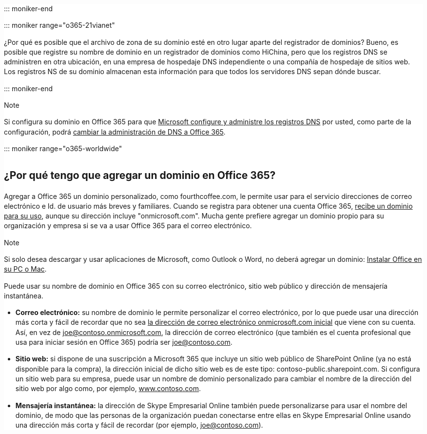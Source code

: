 ::: moniker-end

::: moniker range="o365-21vianet"

¿Por qué es posible que el archivo de zona de su dominio esté en otro lugar aparte del registrador de dominios? Bueno, es posible que registre su nombre de dominio en un registrador de dominios como HiChina, pero que los registros DNS se administren en otra ubicación, en una empresa de hospedaje DNS independiente o una compañía de hospedaje de sitios web. Los registros NS de su dominio almacenan esta información para que todos los servidores DNS sepan dónde buscar.

::: moniker-end

> [!NOTE]
> Si configura su dominio en Office 365 para que [Microsoft configure y administre los registros DNS](../setup/domains-faq.md#how-does-office-365-manage-my-dns-records) por usted, como parte de la configuración, podrá [cambiar la administración de DNS a Office 365](../setup/domains-faq.md#change-dns-management-to-office-365). 
 

::: moniker range="o365-worldwide"
## <a name="why-add-a-domain-in-office-365"></a>¿Por qué tengo que agregar un dominio en Office 365?


Agregar a Office 365 un dominio personalizado, como fourthcoffee.com, le permite usar para el servicio direcciones de correo electrónico e Id. de usuario más breves y familiares. Cuando se registra para obtener una cuenta Office 365, [recibe un dominio para su uso](https://docs.microsoft.com/microsoft-365/admin/setup/domains-faq), aunque su dirección incluye "onmicrosoft.com". Mucha gente prefiere agregar un dominio propio para su organización y empresa si se va a usar Office 365 para el correo electrónico. 
  
> [!NOTE]
> Si solo desea descargar y usar aplicaciones de Microsoft, como Outlook o Word, no deberá agregar un dominio: [Instalar Office en su PC o Mac](https://support.office.com/article/4414eaaf-0478-48be-9c42-23adc4716658.aspx). 
  
Puede usar su nombre de dominio en Office 365 con su correo electrónico, sitio web público y dirección de mensajería instantánea.
  
- **Correo electrónico:** su nombre de dominio le permite personalizar el correo electrónico, por lo que puede usar una dirección más corta y fácil de recordar que no sea [la dirección de correo electrónico onmicrosoft.com inicial](https://docs.microsoft.com/microsoft-365/admin/setup/domains-faq) que viene con su cuenta. Así, en vez de joe@contoso.onmicrosoft.com, la dirección de correo electrónico (que también es el cuenta profesional que usa para iniciar sesión en Office 365) podría ser joe@contoso.com. 
    
- **Sitio web:** si dispone de una suscripción a Microsoft 365 que incluye un sitio web público de SharePoint Online (ya no está disponible para la compra), la dirección inicial de dicho sitio web es de este tipo: contoso-public.sharepoint.com. Si configura un sitio web para su empresa, puede usar un nombre de dominio personalizado para cambiar el nombre de la dirección del sitio web por algo como, por ejemplo, www.contoso.com. 
    
- **Mensajería instantánea:** la dirección de Skype Empresarial Online también puede personalizarse para usar el nombre del dominio, de modo que las personas de la organización puedan conectarse entre ellas en Skype Empresarial Online usando una dirección más corta y fácil de recordar (por ejemplo, joe@contoso.com). 
    